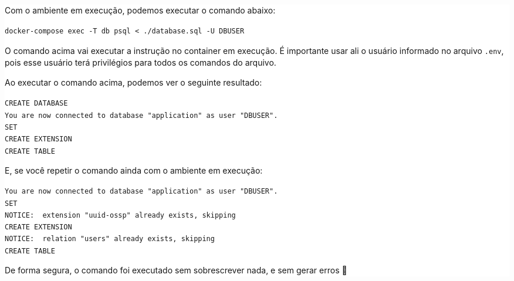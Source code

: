 Com o ambiente em execução, podemos executar o comando abaixo:

```shell
docker-compose exec -T db psql < ./database.sql -U DBUSER
```

O comando acima vai executar a instrução no container em execução. É importante
usar ali o usuário informado no arquivo `.env`, pois esse usuário terá
privilégios para todos os comandos do arquivo.

Ao executar o comando acima, podemos ver o seguinte resultado:

```shell
CREATE DATABASE
You are now connected to database "application" as user "DBUSER".
SET
CREATE EXTENSION
CREATE TABLE
```

E, se você repetir o comando ainda com o ambiente em execução:

```shell
You are now connected to database "application" as user "DBUSER".
SET
NOTICE:  extension "uuid-ossp" already exists, skipping
CREATE EXTENSION
NOTICE:  relation "users" already exists, skipping
CREATE TABLE
```

De forma segura, o comando foi executado sem sobrescrever nada, e sem gerar
erros :tada:

